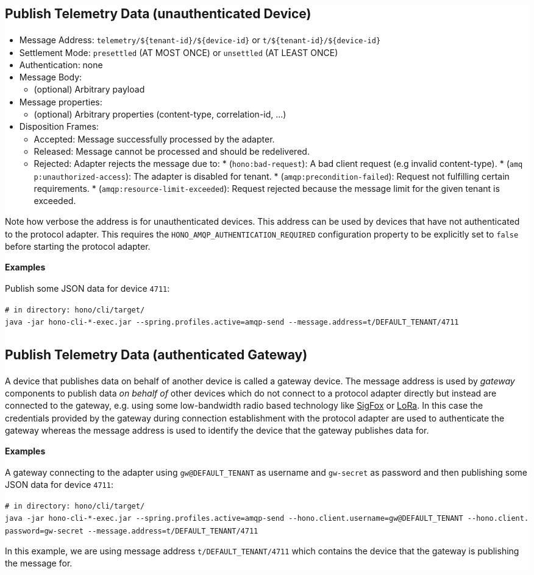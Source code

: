 ## Publish Telemetry Data (unauthenticated Device)

* Message Address: `telemetry/${tenant-id}/${device-id}` or `t/${tenant-id}/${device-id}`
* Settlement Mode: `presettled` (AT MOST ONCE) or `unsettled` (AT LEAST ONCE)
* Authentication: none
* Message Body:
  * (optional) Arbitrary payload
* Message properties:
  * (optional) Arbitrary properties (content-type, correlation-id, ...)
* Disposition Frames:
  * Accepted: Message successfully processed by the adapter.
  * Released: Message cannot be processed and should be redelivered.
  * Rejected: Adapter rejects the message due to:
        * (`hono:bad-request`): A bad client request (e.g invalid content-type).
        * (`amqp:unauthorized-access`): The adapter is disabled for tenant.
        * (`amqp:precondition-failed`): Request not fulfilling certain requirements.
        * (`amqp:resource-limit-exceeded`): Request rejected because the message limit for the given tenant is exceeded.

Note how verbose the address is for unauthenticated devices. This address can be used by devices that have not authenticated to the protocol adapter. This requires the `HONO_AMQP_AUTHENTICATION_REQUIRED` configuration property to be explicitly set to `false` before starting the protocol adapter.

**Examples**

Publish some JSON data for device `4711`:

    # in directory: hono/cli/target/
    java -jar hono-cli-*-exec.jar --spring.profiles.active=amqp-send --message.address=t/DEFAULT_TENANT/4711

## Publish Telemetry Data (authenticated Gateway)

A device that publishes data on behalf of another device is called a gateway device. The message address is used by *gateway* components to publish data *on behalf of* other devices which do not connect to a protocol adapter directly but instead are connected to the gateway, e.g. using some low-bandwidth radio based technology like [SigFox](https://www.sigfox.com) or [LoRa](https://www.lora-alliance.org/). In this case the credentials provided by the gateway during connection establishment with the protocol adapter are used to authenticate the gateway whereas the message address is used to identify the device that the gateway publishes data for.

**Examples**

A gateway connecting to the adapter using `gw@DEFAULT_TENANT` as username and `gw-secret` as password and then publishing some JSON data for device `4711`:

    # in directory: hono/cli/target/
    java -jar hono-cli-*-exec.jar --spring.profiles.active=amqp-send --hono.client.username=gw@DEFAULT_TENANT --hono.client.password=gw-secret --message.address=t/DEFAULT_TENANT/4711

In this example, we are using message address `t/DEFAULT_TENANT/4711` which contains the device that the gateway is publishing the message for.
